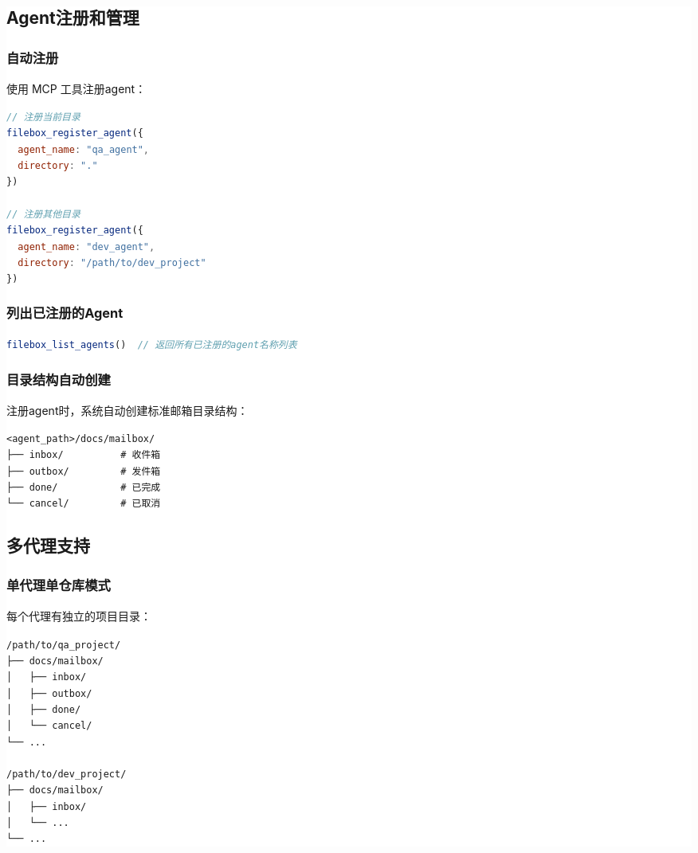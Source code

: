 ## Agent注册和管理

### 自动注册
使用 MCP 工具注册agent：

```javascript
// 注册当前目录
filebox_register_agent({
  agent_name: "qa_agent",
  directory: "."
})

// 注册其他目录
filebox_register_agent({
  agent_name: "dev_agent", 
  directory: "/path/to/dev_project"
})
```

### 列出已注册的Agent
```javascript
filebox_list_agents()  // 返回所有已注册的agent名称列表
```

### 目录结构自动创建
注册agent时，系统自动创建标准邮箱目录结构：

```
<agent_path>/docs/mailbox/
├── inbox/          # 收件箱
├── outbox/         # 发件箱  
├── done/           # 已完成
└── cancel/         # 已取消
```

## 多代理支持

### 单代理单仓库模式
每个代理有独立的项目目录：

```
/path/to/qa_project/
├── docs/mailbox/
│   ├── inbox/
│   ├── outbox/
│   ├── done/
│   └── cancel/
└── ...

/path/to/dev_project/
├── docs/mailbox/
│   ├── inbox/
│   └── ...
└── ...
```
